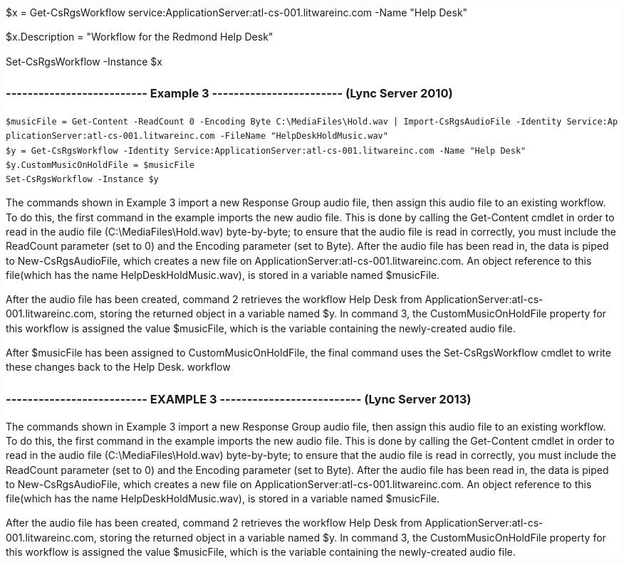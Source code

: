 $x = Get-CsRgsWorkflow service:ApplicationServer:atl-cs-001.litwareinc.com -Name "Help Desk"

$x.Description = "Workflow for the Redmond Help Desk"

Set-CsRgsWorkflow -Instance $x

### -------------------------- Example 3 ------------------------ (Lync Server 2010)
```
$musicFile = Get-Content -ReadCount 0 -Encoding Byte C:\MediaFiles\Hold.wav | Import-CsRgsAudioFile -Identity Service:ApplicationServer:atl-cs-001.litwareinc.com -FileName "HelpDeskHoldMusic.wav"
$y = Get-CsRgsWorkflow -Identity Service:ApplicationServer:atl-cs-001.litwareinc.com -Name "Help Desk"
$y.CustomMusicOnHoldFile = $musicFile
Set-CsRgsWorkflow -Instance $y
```

The commands shown in Example 3 import a new Response Group audio file, then assign this audio file to an existing workflow.
To do this, the first command in the example imports the new audio file.
This is done by calling the Get-Content cmdlet in order to read in the audio file (C:\MediaFiles\Hold.wav) byte-by-byte; to ensure that the audio file is read in correctly, you must include the ReadCount parameter (set to 0) and the Encoding parameter (set to Byte).
After the audio file has been read in, the data is piped to New-CsRgsAudioFile, which creates a new file on ApplicationServer:atl-cs-001.litwareinc.com.
An object reference to this file(which has the name HelpDeskHoldMusic.wav), is stored in a variable named $musicFile.

After the audio file has been created, command 2 retrieves the workflow Help Desk from ApplicationServer:atl-cs-001.litwareinc.com, storing the returned object in a variable named $y.
In command 3, the CustomMusicOnHoldFile property for this workflow is assigned the value $musicFile, which is the variable containing the newly-created audio file.

After $musicFile has been assigned to CustomMusicOnHoldFile, the final command uses the Set-CsRgsWorkflow cmdlet to write these changes back to the Help Desk.
workflow

### -------------------------- EXAMPLE 3 -------------------------- (Lync Server 2013)
```

```

The commands shown in Example 3 import a new Response Group audio file, then assign this audio file to an existing workflow.
To do this, the first command in the example imports the new audio file.
This is done by calling the Get-Content cmdlet in order to read in the audio file (C:\MediaFiles\Hold.wav) byte-by-byte; to ensure that the audio file is read in correctly, you must include the ReadCount parameter (set to 0) and the Encoding parameter (set to Byte).
After the audio file has been read in, the data is piped to New-CsRgsAudioFile, which creates a new file on ApplicationServer:atl-cs-001.litwareinc.com.
An object reference to this file(which has the name HelpDeskHoldMusic.wav), is stored in a variable named $musicFile.

After the audio file has been created, command 2 retrieves the workflow Help Desk from ApplicationServer:atl-cs-001.litwareinc.com, storing the returned object in a variable named $y.
In command 3, the CustomMusicOnHoldFile property for this workflow is assigned the value $musicFile, which is the variable containing the newly-created audio file.
